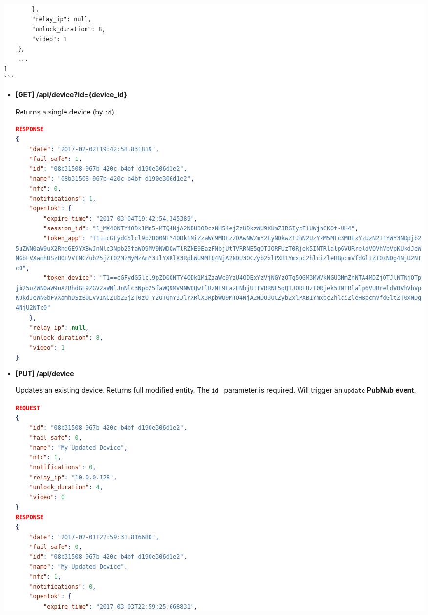             },
            "relay_ip": null,
            "unlock_duration": 8,
            "video": 1
        },
        ...
    ]
    ```

* **[GET] /api/device?id={device_id}**

    Returns a single device (by `id`).
    ```json
    RESPONSE
    {
        "date": "2017-02-02T19:42:58.831819",
        "fail_safe": 1,
        "id": "08b31508-967b-420c-b4bf-d190e306d1e2",
        "name": "08b31508-967b-420c-b4bf-d190e306d1e2",
        "nfc": 0,
        "notifications": 1,
        "opentok": {
            "expire_time": "2017-03-04T19:42:54.345389",
            "session_id": "1_MX40NTY4ODk1Mn5-MTQ4NjA2NDU3ODczNH54ejZzUDkzWU9XUmZJRGIycFlUWjhCK0t-UH4",
            "token_app": "T1==cGFydG5lcl9pZD00NTY4ODk1MiZzaWc9MDEzZDAwNWZmY2EyNDkwZTJhN2UzYzM5MTc3MDExYzUzN2I1YWY3NDpjb25uZWN0aW9uX2RhdGE9YXBwJnNlc3Npb25faWQ9MV9NWDQwTlRZNE9EazFNbjUtTVRRNE5qQTJORFUzT0Rjek5INTRlalp6VURreldVOVhVbVpKUkdJeWNGbFVXamhDSzB0LVVINCZub25jZT02MzMyMzAmY3JlYXRlX3RpbWU9MTQ4NjA2NDU3OCZyb2xlPXB1Ymxpc2hlciZleHBpcmVfdGltZT0xNDg4NjU2NTc0",
            "token_device": "T1==cGFydG5lcl9pZD00NTY4ODk1MiZzaWc9YzU4ODExYzVjNGYzOTg5OGM3MWVkNGU3MmZhNTA4MDZjOTJlNTNjOTpjb25uZWN0aW9uX2RhdGE9ZGV2aWNlJnNlc3Npb25faWQ9MV9NWDQwTlRZNE9EazFNbjUtTVRRNE5qQTJORFUzT0Rjek5INTRlalp6VURreldVOVhVbVpKUkdJeWNGbFVXamhDSzB0LVVINCZub25jZT0zOTY2OTQmY3JlYXRlX3RpbWU9MTQ4NjA2NDU3OCZyb2xlPXB1Ymxpc2hlciZleHBpcmVfdGltZT0xNDg4NjU2NTc0"
        },
        "relay_ip": null,
        "unlock_duration": 8,
        "video": 1
    }
    ```

* **[PUT] /api/device**

    Updates an existing device. Returns full modified entity. The `id ` parameter is required. Will trigger an `update` **PubNub event**.
    ```json
    REQUEST
    {
        "id": "08b31508-967b-420c-b4bf-d190e306d1e2",
        "fail_safe": 0,
        "name": "My Updated Device",
        "nfc": 1,
        "notifications": 0,
        "relay_ip": "10.0.0.128",
        "unlock_duration": 4,
        "video": 0
    }
    RESPONSE
    {
        "date": "2017-02-01T22:59:31.816680",
        "fail_safe": 0,
        "id": "08b31508-967b-420c-b4bf-d190e306d1e2",
        "name": "My Updated Device",
        "nfc": 1,
        "notifications": 0,
        "opentok": {
            "expire_time": "2017-03-03T22:59:25.668831",